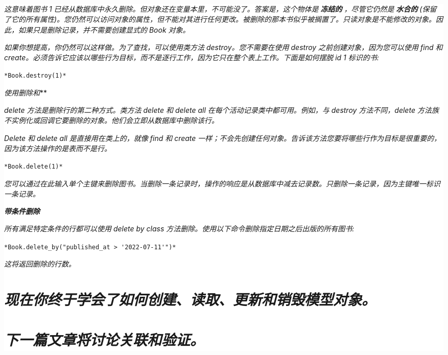 *这意味着图书 1 已经从数据库中永久删除。但对象还在变量本里，不可能没了。答案是，这个物体是 ***冻结的*** ，尽管它仍然是 ***水合的*** (保留了它的所有属性)。您仍然可以访问对象的属性，但不能对其进行任何更改。被删除的那本书似乎被搁置了。只读对象是不能修改的对象。因此，如果只是删除记录，并不需要创建显式的 Book 对象。*

*如果你想提高，你仍然可以这样做。为了查找，可以使用类方法 destroy。您不需要在使用 destroy 之前创建对象，因为您可以使用 find 和 create。必须告诉它应该以哪些行为目标，而不是逐行工作，因为它只在整个表上工作。下面是如何摆脱 id 1 标识的书:*

```
*Book.destroy(1)*
```

***使用*删除*和***

*delete 方法是删除行的第二种方式。类方法 delete 和 delete all 在每个活动记录类中都可用。例如，与 destroy 方法不同，delete 方法族不实例化或回调它要删除的对象。他们会立即从数据库中删除该行。*

*Delete 和 delete all 是直接用在类上的，就像 find 和 create 一样；不会先创建任何对象。告诉该方法您要将哪些行作为目标是很重要的，因为该方法操作的是表而不是行。*

```
*Book.delete(1)*
```

*您可以通过在此输入单个主键来删除图书。当删除一条记录时，操作的响应是从数据库中减去记录数。只删除一条记录，因为主键唯一标识一条记录。*

***带条件删除***

*所有满足特定条件的行都可以使用 delete by class 方法删除。使用以下命令删除指定日期之后出版的所有图书:*

```
*Book.delete_by("published_at > '2022-07-11'")*
```

*这将返回删除的行数。*

# *现在你终于学会了如何创建、读取、更新和销毁模型对象。*

# *下一篇文章将讨论关联和验证。*